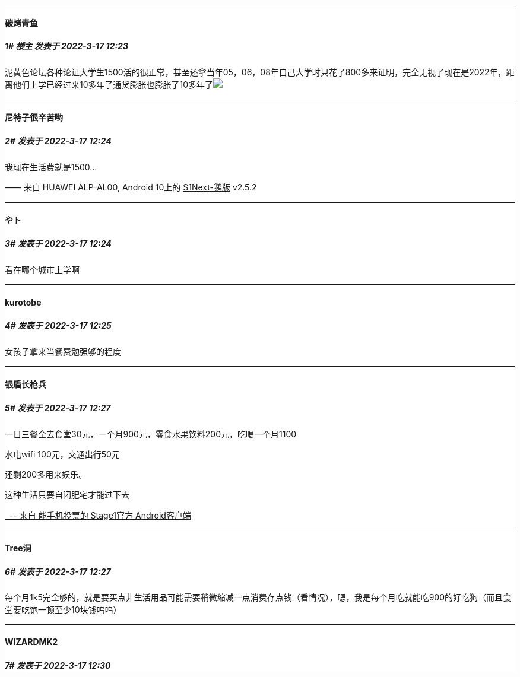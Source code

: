 

*****

####  碳烤青鱼  
##### 1#       楼主       发表于 2022-3-17 12:23

泥黄色论坛各种论证大学生1500活的很正常，甚至还拿当年05，06，08年自己大学时只花了800多来证明，完全无视了现在是2022年，距离他们上学已经过来10多年了通货膨胀也膨胀了10多年了<img src="https://static.saraba1st.com/image/smiley/face2017/067.png" referrerpolicy="no-referrer">

*****

####  尼特子很辛苦哟  
##### 2#       发表于 2022-3-17 12:24

我现在生活费就是1500…

—— 来自 HUAWEI ALP-AL00, Android 10上的 [S1Next-鹅版](https://github.com/ykrank/S1-Next/releases) v2.5.2

*****

####  やト  
##### 3#       发表于 2022-3-17 12:24

看在哪个城市上学啊

*****

####  kurotobe  
##### 4#       发表于 2022-3-17 12:25

女孩子拿来当餐费勉强够的程度

*****

####  银盾长枪兵  
##### 5#       发表于 2022-3-17 12:27

一日三餐全去食堂30元，一个月900元，零食水果饮料200元，吃喝一个月1100

水电wifi 100元，交通出行50元

还剩200多用来娱乐。

这种生活只要自闭肥宅才能过下去

[  -- 来自 能手机投票的 Stage1官方 Android客户端](https://www.coolapk.com/apk/140634)

*****

####  Tree洞  
##### 6#       发表于 2022-3-17 12:27

每个月1k5完全够的，就是要买点非生活用品可能需要稍微缩减一点消费存点钱（看情况），嗯，我是每个月吃就能吃900的好吃狗（而且食堂要吃饱一顿至少10块钱呜呜）

*****

####  WIZARDMK2  
##### 7#       发表于 2022-3-17 12:30
